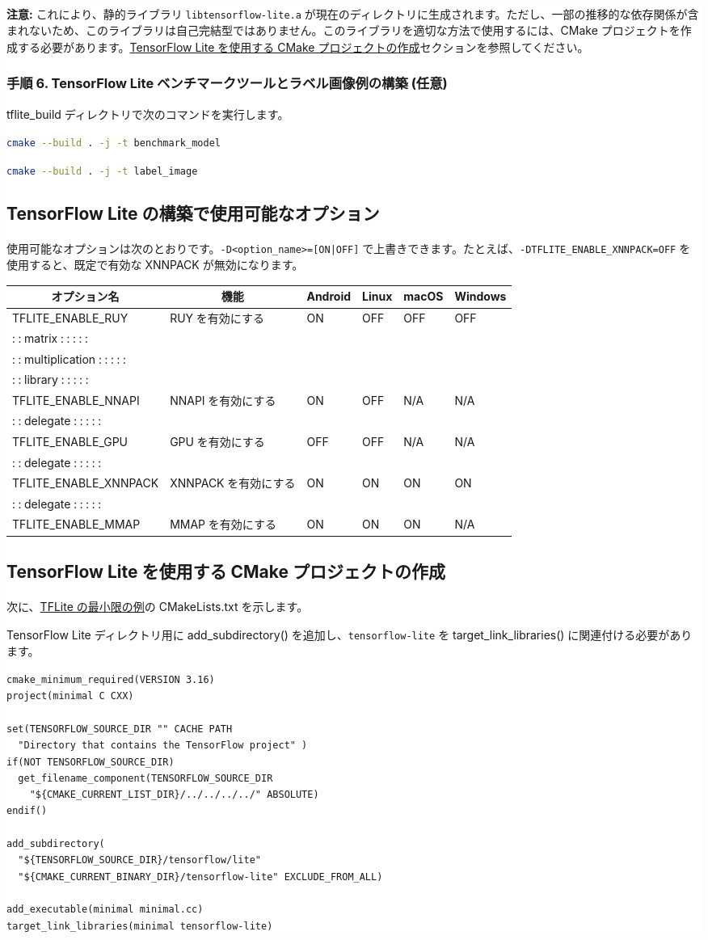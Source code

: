 **注意:** これにより、静的ライブラリ `libtensorflow-lite.a` が現在のディレクトリに生成されます。ただし、一部の推移的な依存関係が含まれないため、このライブラリは自己完結型ではありません。このライブラリを適切な方法で使用するには、CMake プロジェクトを作成する必要があります。[TensorFlow Lite を使用する CMake プロジェクトの作成](#create_a_cmake_project_which_uses_tensorflow_lite)セクションを参照してください。

### 手順 6. TensorFlow Lite ベンチマークツールとラベル画像例の構築 (任意)

tflite_build ディレクトリで次のコマンドを実行します。

```sh
cmake --build . -j -t benchmark_model
```

```sh
cmake --build . -j -t label_image
```

## TensorFlow Lite の構築で使用可能なオプション

使用可能なオプションは次のとおりです。`-D<option_name>=[ON|OFF]` で上書きできます。たとえば、`-DTFLITE_ENABLE_XNNPACK=OFF` を使用すると、既定で有効な XNNPACK が無効になります。

オプション名 | 機能 | Android | Linux | macOS | Windows
--- | --- | --- | --- | --- | ---
TFLITE_ENABLE_RUY | RUY を有効にする | ON | OFF | OFF | OFF
:                       : matrix         :         :       :       :         : |  |  |  |  |
:                       : multiplication :         :       :       :         : |  |  |  |  |
:                       : library        :         :       :       :         : |  |  |  |  |
TFLITE_ENABLE_NNAPI | NNAPI を有効にする | ON | OFF | N/A | N/A
:                       : delegate       :         :       :       :         : |  |  |  |  |
TFLITE_ENABLE_GPU | GPU を有効にする | OFF | OFF | N/A | N/A
:                       : delegate       :         :       :       :         : |  |  |  |  |
TFLITE_ENABLE_XNNPACK | XNNPACK を有効にする | ON | ON | ON | ON
:                       : delegate       :         :       :       :         : |  |  |  |  |
TFLITE_ENABLE_MMAP | MMAP を有効にする | ON | ON | ON | N/A

## TensorFlow Lite を使用する CMake プロジェクトの作成

次に、[TFLite の最小限の例](https://github.com/tensorflow/tensorflow/tree/master/tensorflow/lite/examples/minimal)の CMakeLists.txt を示します。

TensorFlow Lite ディレクトリ用に add_subdirectory() を追加し、`tensorflow-lite` を target_link_libraries() に関連付ける必要があります。

```
cmake_minimum_required(VERSION 3.16)
project(minimal C CXX)

set(TENSORFLOW_SOURCE_DIR "" CACHE PATH
  "Directory that contains the TensorFlow project" )
if(NOT TENSORFLOW_SOURCE_DIR)
  get_filename_component(TENSORFLOW_SOURCE_DIR
    "${CMAKE_CURRENT_LIST_DIR}/../../../../" ABSOLUTE)
endif()

add_subdirectory(
  "${TENSORFLOW_SOURCE_DIR}/tensorflow/lite"
  "${CMAKE_CURRENT_BINARY_DIR}/tensorflow-lite" EXCLUDE_FROM_ALL)

add_executable(minimal minimal.cc)
target_link_libraries(minimal tensorflow-lite)
```
